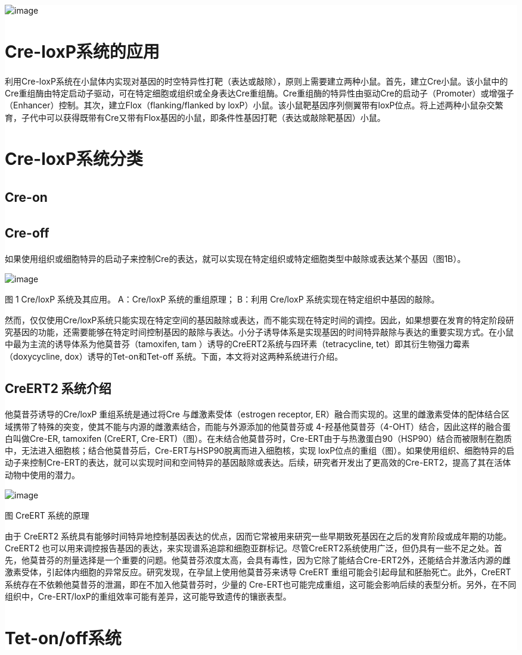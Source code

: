 ![image](https://github.com/user-attachments/assets/5f77952d-5c97-49e7-9726-a39be578e4eb)

# Cre-loxP系统的应用
利用Cre-loxP系统在小鼠体内实现对基因的时空特异性打靶（表达或敲除），原则上需要建立两种小鼠。首先，建立Cre小鼠。该小鼠中的Cre重组酶由特定启动子驱动，可在特定细胞或组织或全身表达Cre重组酶。Cre重组酶的特异性由驱动Cre的启动子（Promoter）或增强子（Enhancer）控制。其次，建立Flox（flanking/flanked by loxP）小鼠。该小鼠靶基因序列侧翼带有loxP位点。将上述两种小鼠杂交繁育，子代中可以获得既带有Cre又带有Flox基因的小鼠，即条件性基因打靶（表达或敲除靶基因）小鼠。

# Cre-loxP系统分类

## Cre-on



## Cre-off






如果使用组织或细胞特异的启动子来控制Cre的表达，就可以实现在特定组织或特定细胞类型中敲除或表达某个基因（图1B）。


![image](https://github.com/user-attachments/assets/12141d45-f59b-4db1-90b1-2600480c406d)

图 1 Cre/loxP 系统及其应用。  A：Cre/loxP 系统的重组原理；   B：利用 Cre/loxP 系统实现在特定组织中基因的敲除。

然而，仅仅使用Cre/loxP系统只能实现在特定空间的基因敲除或表达，而不能实现在特定时间的调控。因此，如果想要在发育的特定阶段研究基因的功能，还需要能够在特定时间控制基因的敲除与表达。小分子诱导体系是实现基因的时间特异敲除与表达的重要实现方式。在小鼠中最为主流的诱导体系为他莫昔芬（tamoxifen, tam ）诱导的CreERT2系统与四环素（tetracycline, tet）即其衍生物强力霉素（doxycycline, dox）诱导的Tet-on和Tet-off 系统。下面，本文将对这两种系统进行介绍。


## CreERT2 系统介绍 

他莫昔芬诱导的Cre/loxP 重组系统是通过将Cre 与雌激素受体（estrogen receptor, ER）融合而实现的。这里的雌激素受体的配体结合区域携带了特殊的突变，使其不能与内源的雌激素结合，而能与外源添加的他莫昔芬或 4-羟基他莫昔芬（4-OHT）结合，因此这样的融合蛋白叫做Cre-ER, tamoxifen (CreERT, Cre-ERT)（图）。在未结合他莫昔芬时，Cre-ERT由于与热激蛋白90（HSP90）结合而被限制在胞质中，无法进入细胞核；结合他莫昔芬后，Cre-ERT与HSP90脱离而进入细胞核，实现 loxP位点的重组（图）。如果使用组织、细胞特异的启动子来控制Cre-ERT的表达，就可以实现时间和空间特异的基因敲除或表达。后续，研究者开发出了更高效的Cre-ERT2，提高了其在活体动物中使用的潜力。

![image](https://github.com/user-attachments/assets/b4a5a247-e27a-4f41-9a2d-25201cd04a04)

图 CreERT 系统的原理

由于 CreERT2 系统具有能够时间特异地控制基因表达的优点，因而它常被用来研究一些早期致死基因在之后的发育阶段或成年期的功能。CreERT2 也可以用来调控报告基因的表达，来实现谱系追踪和细胞亚群标记。尽管CreERT2系统使用广泛，但仍具有一些不足之处。首先，他莫昔芬的剂量选择是一个重要的问题。他莫昔芬浓度太高，会具有毒性，因为它除了能结合Cre-ERT2外，还能结合并激活内源的雌激素受体，引起体内细胞的异常反应。研究发现，在孕鼠上使用他莫昔芬来诱导 CreERT 重组可能会引起母鼠和胚胎死亡。此外，CreERT 系统存在不依赖他莫昔芬的泄漏，即在不加入他莫昔芬时，少量的 Cre-ERT也可能完成重组，这可能会影响后续的表型分析。另外，在不同组织中，Cre-ERT/loxP的重组效率可能有差异，这可能导致遗传的镶嵌表型。

##

# Tet-on/off系统
